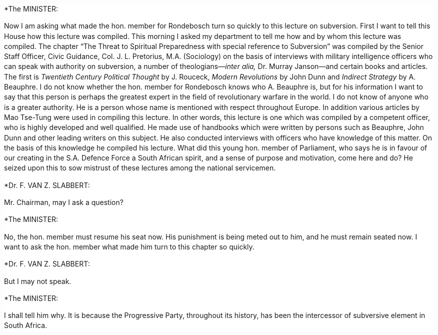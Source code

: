 <from>*The <person refersTo="hansard_za">MINISTER</person>:</from>

<p>Now I am asking what made the hon. member for Rondebosch turn so quickly to this lecture on subversion. First I want to tell this House how this lecture was compiled. This morning I asked my department to tell me how and by whom this lecture was compiled. The chapter &#x201C;The Threat to Spiritual Preparedness with special reference to Subversion&#x201D; was compiled by the Senior Staff Officer, Civic Guidance, Col. J. L. Pretorius, M.A. (Sociology) on the basis of interviews with military intelligence officers who can speak with authority on subversion, a number of theologians&#x2014;<i>inter alia,</i> Dr. Murray Janson&#x2014;and certain books and articles. The first is <i>Twentieth Century Political Thought</i> by J. Rouceck, <i>Modern Revolutions</i> by John Dunn and <i>Indirect Strategy</i> by A. Beauphre. I do not know whether the hon. member for Rondebosch knows who A. Beauphre is, but for his information I want to say that this person is perhaps the greatest expert in the field of revolutionary warfare in the world. I do not know of anyone who is a greater authority. He is a person whose name is mentioned with respect throughout Europe. In addition various articles by Mao Tse-Tung were used in compiling this lecture. In other words, this lecture is one which was compiled by a competent officer, who is highly developed and well qualified. He made use of handbooks which were written by persons such as Beauphre, John Dunn and other leading writers on this subject. He also conducted interviews with officers who have knowledge of this matter. On the basis of this knowledge he compiled his lecture. What did this young hon. member of Parliament, who says he is in favour of our creating in the S.A. Defence Force a South African spirit, and a sense of purpose and motivation, come here and do&#x003F; He seized upon this to sow mistrust of these lectures among the national servicemen.</p>

</speech>

<speech by="#slabbert">

<from>*Dr. <person refersTo="hansard_za">F. VAN Z. SLABBERT</person>:</from>

<p>Mr. Chairman, may I ask a question&#x003F;</p>

</speech>

<speech by="#minister">

<from>*The <person refersTo="hansard_za">MINISTER</person>:</from>

<p>No, the hon. member must resume his seat now. His punishment is being meted out to him, and he must remain seated now. I want to ask the hon. member what made him turn to this chapter so quickly.</p>

</speech>

<speech by="#slabbert">

<from>*Dr. <person refersTo="hansard_za">F. VAN Z. SLABBERT</person>:</from>

<p>But I may not speak.</p>

</speech>

<speech by="#minister">

<from>*The <person refersTo="hansard_za">MINISTER</person>:</from>

<p>I shall tell him why. It is because the Progressive Party, throughout its history, has been the intercessor of subversive element in South Africa.</p>

</speech>
